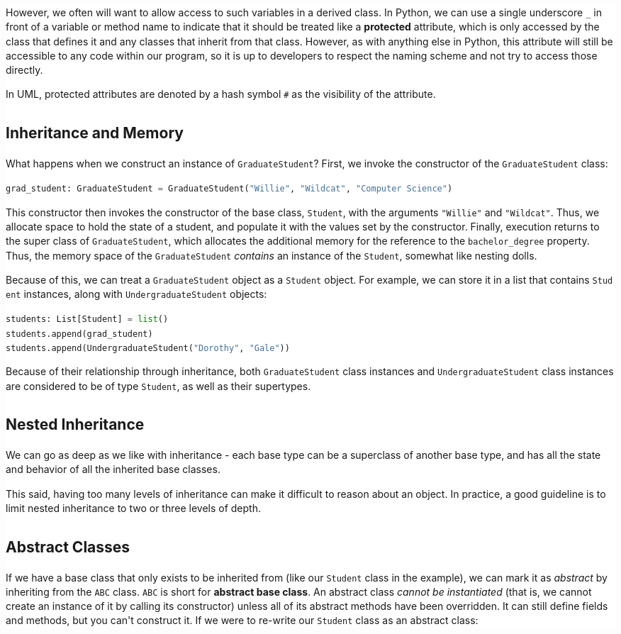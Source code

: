 However, we often will want to allow access to such variables in a derived class. In Python, we can use a single underscore `_` in front of a variable or method name to indicate that it should be treated like a **protected** attribute, which is only accessed by the class that defines it and any classes that inherit from that class. However, as with anything else in Python, this attribute will still be accessible to any code within our program, so it is up to developers to respect the naming scheme and not try to access those directly.

In UML, protected attributes are denoted by a hash symbol `#` as the visibility of the attribute. 

## Inheritance and Memory

What happens when we construct an instance of `GraduateStudent`?  First, we invoke the constructor of the `GraduateStudent` class:

```python
grad_student: GraduateStudent = GraduateStudent("Willie", "Wildcat", "Computer Science")
```

This constructor then invokes the constructor of the base class, `Student`, with the arguments `"Willie"` and `"Wildcat"`.  Thus, we allocate space to hold the state of a student, and populate it with the values set by the constructor.  Finally, execution returns to the super class of `GraduateStudent`, which allocates the additional memory for the reference to the `bachelor_degree` property.  Thus, the memory space of the `GraduateStudent` _contains_ an instance of the `Student`, somewhat like nesting dolls.

Because of this, we can treat a `GraduateStudent` object as a `Student` object.  For example, we can store it in a list that contains `Student` instances, along with `UndergraduateStudent` objects:

```python
students: List[Student] = list()
students.append(grad_student)
students.append(UndergraduateStudent("Dorothy", "Gale"))
```

Because of their relationship through inheritance, both `GraduateStudent` class instances and `UndergraduateStudent` class instances are considered to be of type `Student`, as well as their supertypes.

## Nested Inheritance

We can go as deep as we like with inheritance - each base type can be a superclass of another base type, and has all the state and behavior of all the inherited base classes.

This said, having too many levels of inheritance can make it difficult to reason about an object.  In practice, a good guideline is to limit nested inheritance to two or three levels of depth.

## Abstract Classes

If we have a base class that only exists to be inherited from (like our `Student` class in the example), we can mark it as _abstract_ by inheriting from the `ABC` class. `ABC` is short for **abstract base class**.  An abstract class _cannot be instantiated_ (that is, we cannot create an instance of it by calling its constructor) unless all of its abstract methods have been overridden.  It can still define fields and methods, but you can't construct it.  If we were to re-write our `Student` class as an abstract class:
